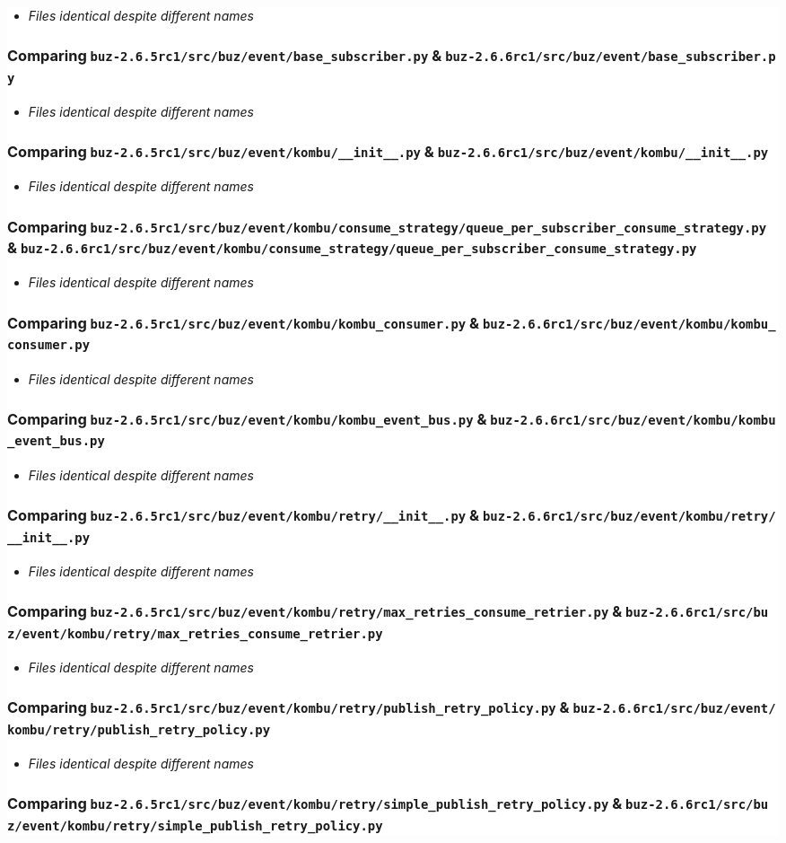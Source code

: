  * *Files identical despite different names*

### Comparing `buz-2.6.5rc1/src/buz/event/base_subscriber.py` & `buz-2.6.6rc1/src/buz/event/base_subscriber.py`

 * *Files identical despite different names*

### Comparing `buz-2.6.5rc1/src/buz/event/kombu/__init__.py` & `buz-2.6.6rc1/src/buz/event/kombu/__init__.py`

 * *Files identical despite different names*

### Comparing `buz-2.6.5rc1/src/buz/event/kombu/consume_strategy/queue_per_subscriber_consume_strategy.py` & `buz-2.6.6rc1/src/buz/event/kombu/consume_strategy/queue_per_subscriber_consume_strategy.py`

 * *Files identical despite different names*

### Comparing `buz-2.6.5rc1/src/buz/event/kombu/kombu_consumer.py` & `buz-2.6.6rc1/src/buz/event/kombu/kombu_consumer.py`

 * *Files identical despite different names*

### Comparing `buz-2.6.5rc1/src/buz/event/kombu/kombu_event_bus.py` & `buz-2.6.6rc1/src/buz/event/kombu/kombu_event_bus.py`

 * *Files identical despite different names*

### Comparing `buz-2.6.5rc1/src/buz/event/kombu/retry/__init__.py` & `buz-2.6.6rc1/src/buz/event/kombu/retry/__init__.py`

 * *Files identical despite different names*

### Comparing `buz-2.6.5rc1/src/buz/event/kombu/retry/max_retries_consume_retrier.py` & `buz-2.6.6rc1/src/buz/event/kombu/retry/max_retries_consume_retrier.py`

 * *Files identical despite different names*

### Comparing `buz-2.6.5rc1/src/buz/event/kombu/retry/publish_retry_policy.py` & `buz-2.6.6rc1/src/buz/event/kombu/retry/publish_retry_policy.py`

 * *Files identical despite different names*

### Comparing `buz-2.6.5rc1/src/buz/event/kombu/retry/simple_publish_retry_policy.py` & `buz-2.6.6rc1/src/buz/event/kombu/retry/simple_publish_retry_policy.py`
